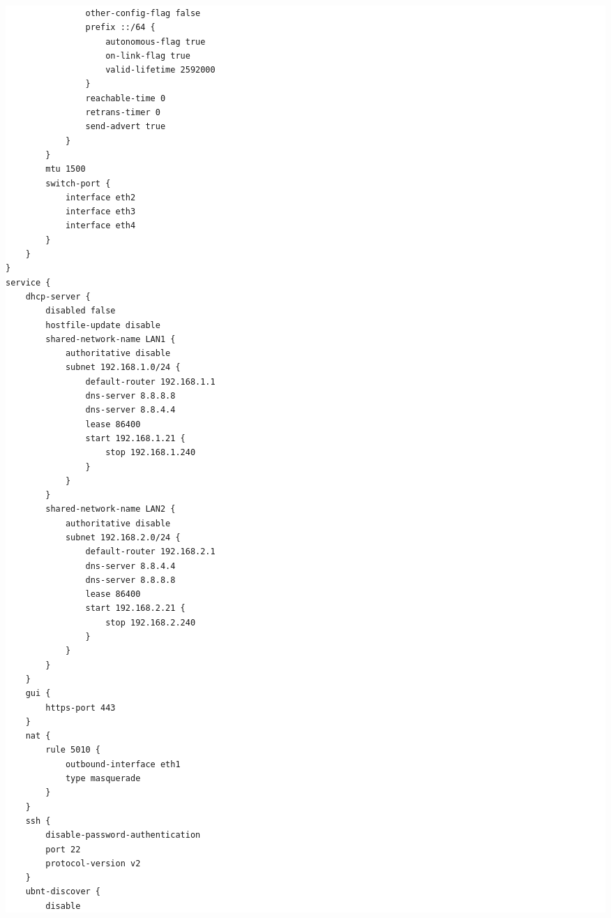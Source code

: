                     other-config-flag false
                    prefix ::/64 {
                        autonomous-flag true
                        on-link-flag true
                        valid-lifetime 2592000
                    }
                    reachable-time 0
                    retrans-timer 0
                    send-advert true
                }
            }
            mtu 1500
            switch-port {
                interface eth2
                interface eth3
                interface eth4
            }
        }
    }
    service {
        dhcp-server {
            disabled false
            hostfile-update disable
            shared-network-name LAN1 {
                authoritative disable
                subnet 192.168.1.0/24 {
                    default-router 192.168.1.1
                    dns-server 8.8.8.8
                    dns-server 8.8.4.4
                    lease 86400
                    start 192.168.1.21 {
                        stop 192.168.1.240
                    }
                }
            }
            shared-network-name LAN2 {
                authoritative disable
                subnet 192.168.2.0/24 {
                    default-router 192.168.2.1
                    dns-server 8.8.4.4
                    dns-server 8.8.8.8
                    lease 86400
                    start 192.168.2.21 {
                        stop 192.168.2.240
                    }
                }
            }
        }
        gui {
            https-port 443
        }
        nat {
            rule 5010 {
                outbound-interface eth1
                type masquerade
            }
        }
        ssh {
            disable-password-authentication
            port 22
            protocol-version v2
        }
        ubnt-discover {
            disable